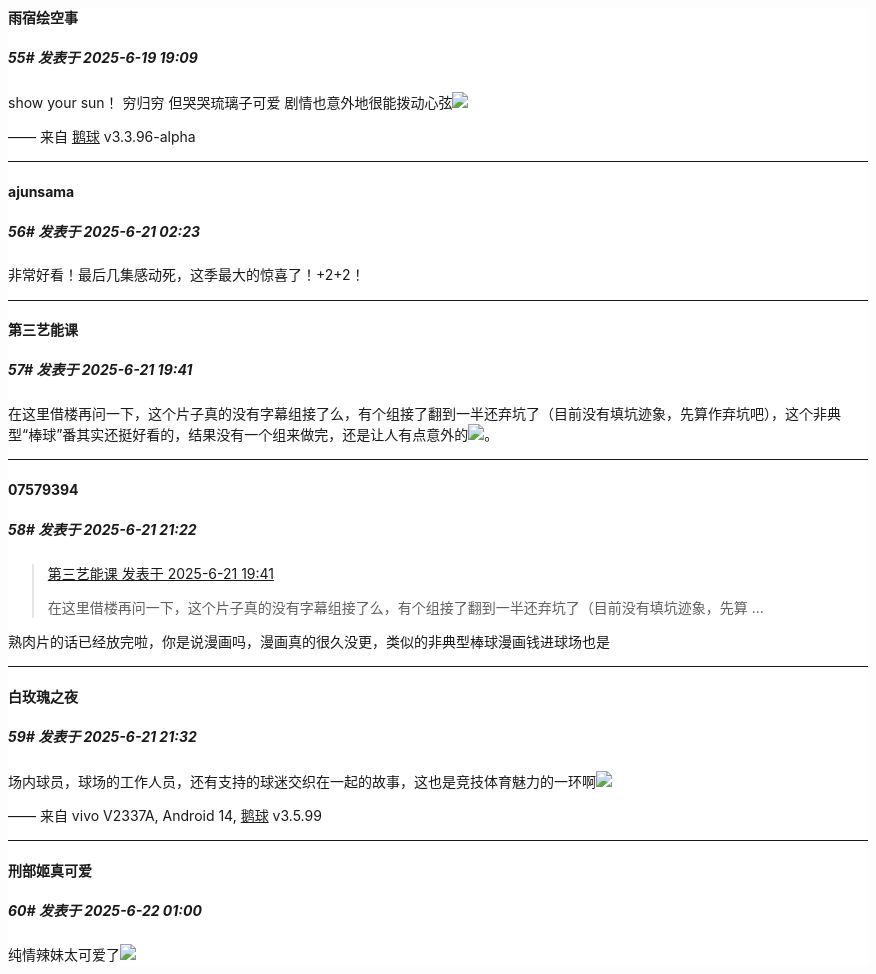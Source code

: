 ####  雨宿绘空事  
##### 55#       发表于 2025-6-19 19:09

show your sun！
穷归穷 但哭哭琉璃子可爱 剧情也意外地很能拨动心弦<img src="https://static.stage1st.com/image/smiley/face2017/045.png" referrerpolicy="no-referrer"> 

—— 来自 [鹅球](https://www.pgyer.com/xfPejhuq) v3.3.96-alpha


*****

####  ajunsama  
##### 56#       发表于 2025-6-21 02:23

非常好看！最后几集感动死，这季最大的惊喜了！+2+2！


*****

####  第三艺能课  
##### 57#       发表于 2025-6-21 19:41

在这里借楼再问一下，这个片子真的没有字幕组接了么，有个组接了翻到一半还弃坑了（目前没有填坑迹象，先算作弃坑吧），这个非典型“棒球”番其实还挺好看的，结果没有一个组来做完，还是让人有点意外的<img src="https://static.stage1st.com/image/smiley/face2017/068.png" referrerpolicy="no-referrer">。


*****

####  07579394  
##### 58#       发表于 2025-6-21 21:22

<blockquote><a href="httphttps://stage1st.com/2b/forum.php?mod=redirect&amp;goto=findpost&amp;pid=67977317&amp;ptid=2206898" target="_blank">第三艺能课 发表于 2025-6-21 19:41</a>

在这里借楼再问一下，这个片子真的没有字幕组接了么，有个组接了翻到一半还弃坑了（目前没有填坑迹象，先算 ...</blockquote>
熟肉片的话已经放完啦，你是说漫画吗，漫画真的很久没更，类似的非典型棒球漫画钱进球场也是


*****

####  白玫瑰之夜  
##### 59#       发表于 2025-6-21 21:32

场内球员，球场的工作人员，还有支持的球迷交织在一起的故事，这也是竞技体育魅力的一环啊<img src="https://static.stage1st.com/image/smiley/face2017/138.png" referrerpolicy="no-referrer">

—— 来自 vivo V2337A, Android 14, [鹅球](https://www.pgyer.com/GcUxKd4w) v3.5.99


*****

####  刑部姬真可爱  
##### 60#       发表于 2025-6-22 01:00

纯情辣妹太可爱了<img src="https://static.stage1st.com/image/smiley/face2017/072.png" referrerpolicy="no-referrer">

